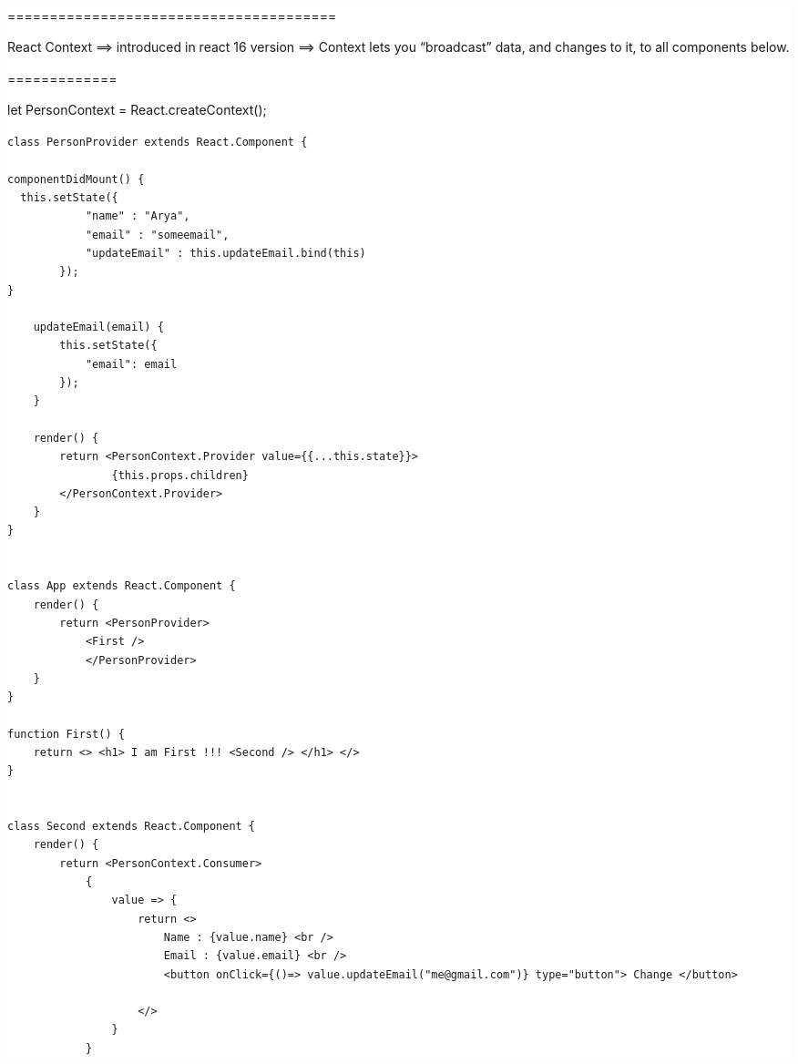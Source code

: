 =======================================

React Context ==> introduced in react 16 version
==> Context lets you “broadcast”  data, and changes to it, to all components below.

=============

 let PersonContext = React.createContext();

	class PersonProvider extends React.Component {
		 
    componentDidMount() {
      this.setState({
				"name" : "Arya",
				"email" : "someemail",
				"updateEmail" : this.updateEmail.bind(this)
			});
    }

		updateEmail(email) {
			this.setState({
				"email": email
			});
		}

		render() {
			return <PersonContext.Provider value={{...this.state}}>
					{this.props.children}
			</PersonContext.Provider>
		}
	}


	class App extends React.Component {
		render() {
			return <PersonProvider>
				<First />
				</PersonProvider>
		}
	}

	function First() {
		return <> <h1> I am First !!! <Second /> </h1> </>
	}


	class Second extends React.Component {
		render() {
			return <PersonContext.Consumer>
				{
					value => {
						return <>
							Name : {value.name} <br />
							Email : {value.email} <br />
							<button onClick={()=> value.updateEmail("me@gmail.com")} type="button"> Change </button>

						</>
					}
				}
